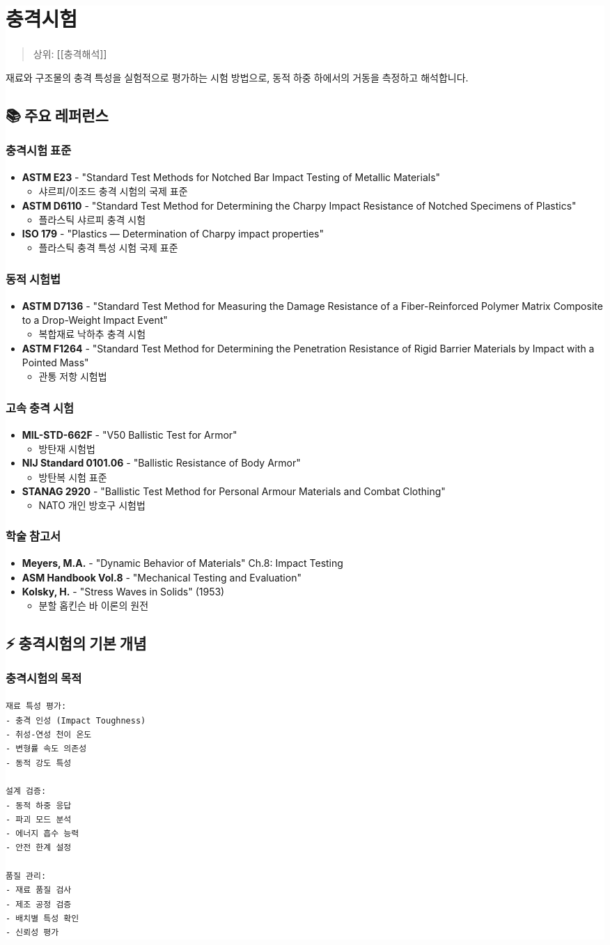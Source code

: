 # 충격시험

> 상위: [[충격해석]]

재료와 구조물의 충격 특성을 실험적으로 평가하는 시험 방법으로, 동적 하중 하에서의 거동을 측정하고 해석합니다.

## 📚 주요 레퍼런스

### 충격시험 표준
- **ASTM E23** - "Standard Test Methods for Notched Bar Impact Testing of Metallic Materials"
  - 샤르피/이조드 충격 시험의 국제 표준
- **ASTM D6110** - "Standard Test Method for Determining the Charpy Impact Resistance of Notched Specimens of Plastics"
  - 플라스틱 샤르피 충격 시험
- **ISO 179** - "Plastics — Determination of Charpy impact properties"
  - 플라스틱 충격 특성 시험 국제 표준

### 동적 시험법
- **ASTM D7136** - "Standard Test Method for Measuring the Damage Resistance of a Fiber-Reinforced Polymer Matrix Composite to a Drop-Weight Impact Event"
  - 복합재료 낙하추 충격 시험
- **ASTM F1264** - "Standard Test Method for Determining the Penetration Resistance of Rigid Barrier Materials by Impact with a Pointed Mass"
  - 관통 저항 시험법

### 고속 충격 시험
- **MIL-STD-662F** - "V50 Ballistic Test for Armor"
  - 방탄재 시험법
- **NIJ Standard 0101.06** - "Ballistic Resistance of Body Armor"
  - 방탄복 시험 표준
- **STANAG 2920** - "Ballistic Test Method for Personal Armour Materials and Combat Clothing"
  - NATO 개인 방호구 시험법

### 학술 참고서
- **Meyers, M.A.** - "Dynamic Behavior of Materials" Ch.8: Impact Testing
- **ASM Handbook Vol.8** - "Mechanical Testing and Evaluation"
- **Kolsky, H.** - "Stress Waves in Solids" (1953)
  - 분할 홉킨슨 바 이론의 원전
## ⚡ 충격시험의 기본 개념

### 충격시험의 목적
```
재료 특성 평가:
- 충격 인성 (Impact Toughness)
- 취성-연성 천이 온도
- 변형률 속도 의존성
- 동적 강도 특성

설계 검증:
- 동적 하중 응답
- 파괴 모드 분석
- 에너지 흡수 능력
- 안전 한계 설정

품질 관리:
- 재료 품질 검사
- 제조 공정 검증
- 배치별 특성 확인
- 신뢰성 평가
```
